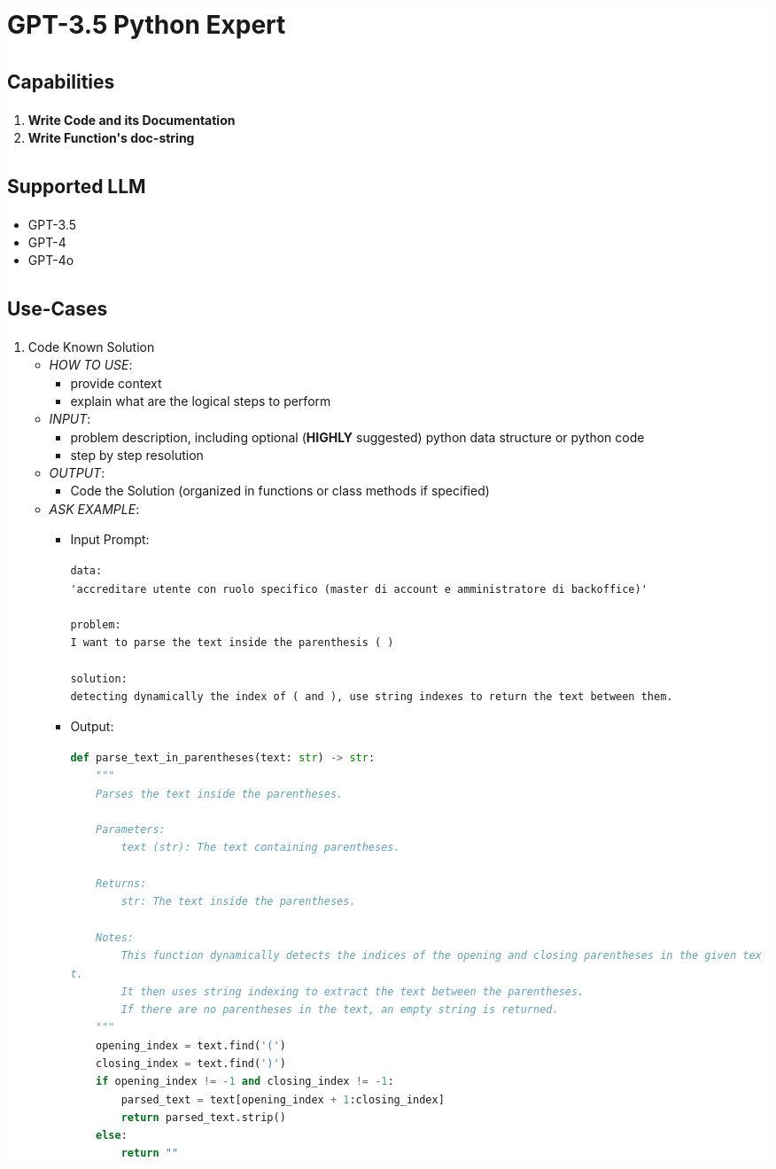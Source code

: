 # GPT-3.5 Python Expert
## Capabilities
1. **Write Code and its Documentation**
2. **Write Function's doc-string**

## Supported LLM
- GPT-3.5
- GPT-4
- GPT-4o

## Use-Cases
1. Code Known Solution
    - *HOW TO USE*:
        - provide context
        - explain what are the logical steps to perform
    - *INPUT*:
        - problem description, including optional (**HIGHLY** suggested) python data structure or python code
        - step by step resolution
    - *OUTPUT*:
        - Code the Solution (organized in functions or class methods if specified)
    - *ASK EXAMPLE*:
        - Input Prompt:
            ```text
            data: 
            'accreditare utente con ruolo specifico (master di account e amministratore di backoffice)'

            problem:
            I want to parse the text inside the parenthesis ( )

            solution: 
            detecting dynamically the index of ( and ), use string indexes to return the text between them.
            ```

        - Output:
            ```python
            def parse_text_in_parentheses(text: str) -> str:
                """
                Parses the text inside the parentheses.

                Parameters:
                    text (str): The text containing parentheses.

                Returns:
                    str: The text inside the parentheses.

                Notes:
                    This function dynamically detects the indices of the opening and closing parentheses in the given text.
                    It then uses string indexing to extract the text between the parentheses.
                    If there are no parentheses in the text, an empty string is returned.
                """
                opening_index = text.find('(')
                closing_index = text.find(')')
                if opening_index != -1 and closing_index != -1:
                    parsed_text = text[opening_index + 1:closing_index]
                    return parsed_text.strip()
                else:
                    return ""
            ```
